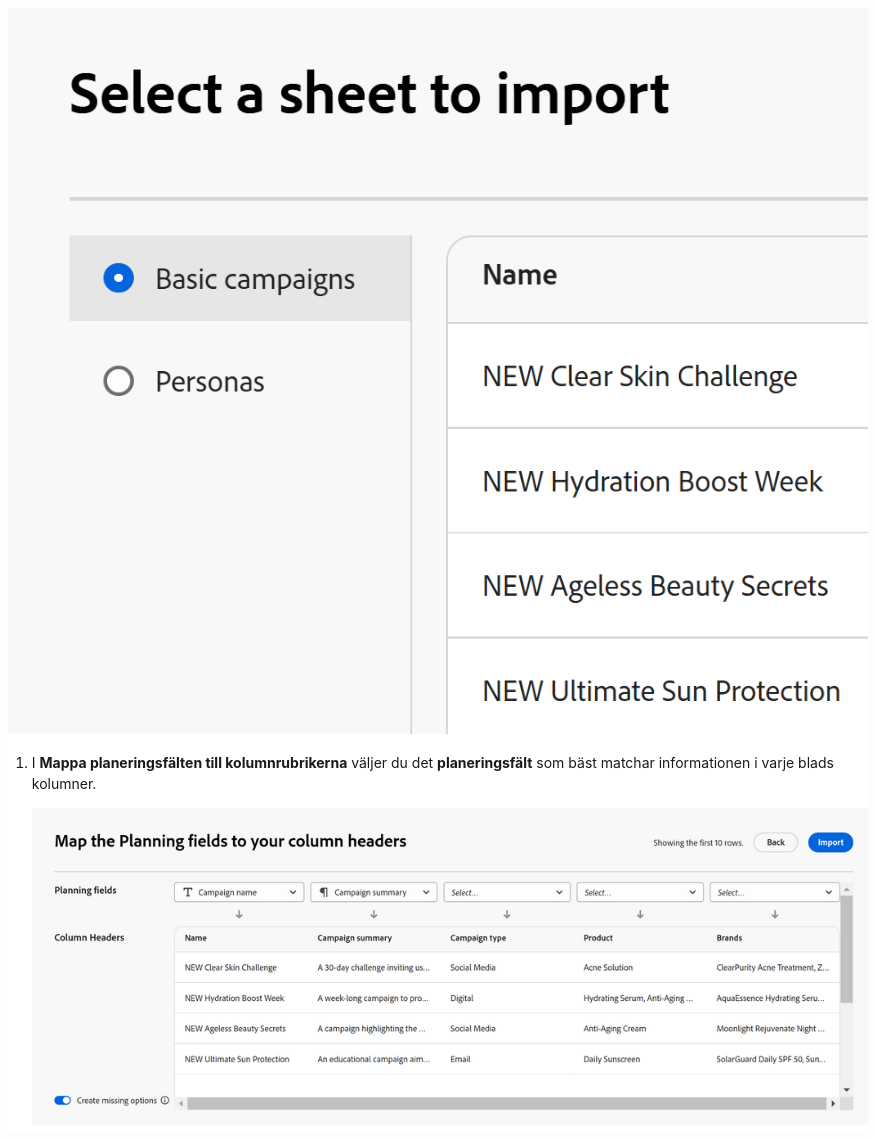    ![Välj ett kalkylblad för att importera poster](assets/select-a-sheet-to-import-box.png)
1. I **Mappa planeringsfälten till kolumnrubrikerna** väljer du det **planeringsfält** som bäst matchar informationen i varje blads kolumner.

   ![Mappa planeringsfält till kolumner vid import av poster](assets/map-planning-fields-to-columns-when-importing-records.png)
